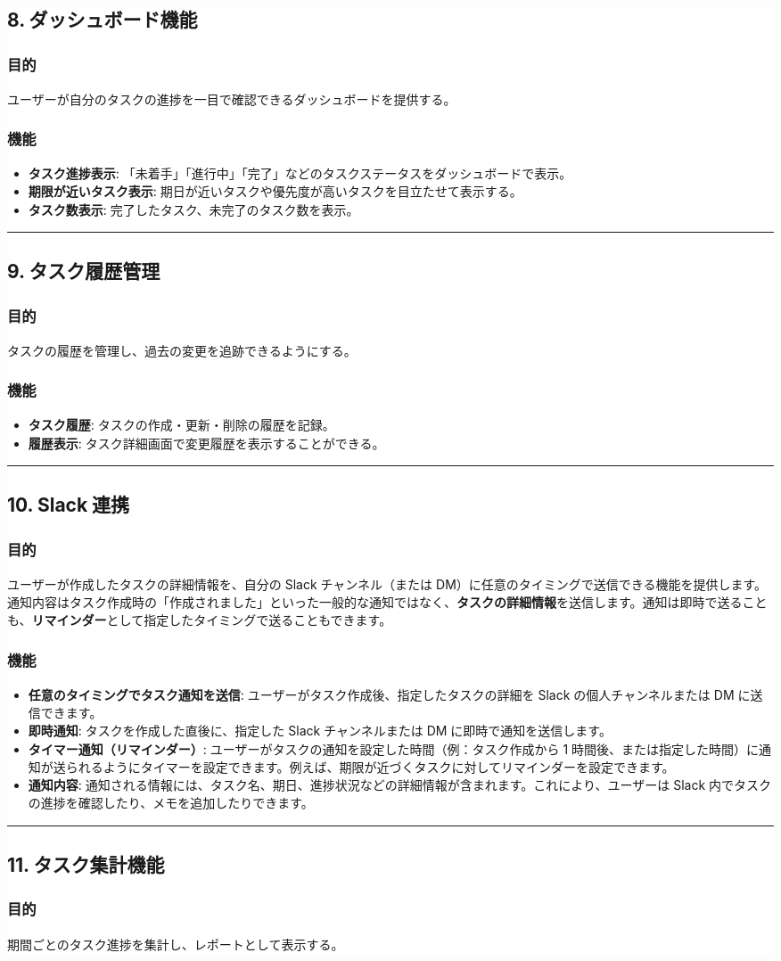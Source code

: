
## 8. **ダッシュボード機能**

### **目的**

ユーザーが自分のタスクの進捗を一目で確認できるダッシュボードを提供する。

### **機能**

- **タスク進捗表示**: 「未着手」「進行中」「完了」などのタスクステータスをダッシュボードで表示。
- **期限が近いタスク表示**: 期日が近いタスクや優先度が高いタスクを目立たせて表示する。
- **タスク数表示**: 完了したタスク、未完了のタスク数を表示。

---

## 9. **タスク履歴管理**

### **目的**

タスクの履歴を管理し、過去の変更を追跡できるようにする。

### **機能**

- **タスク履歴**: タスクの作成・更新・削除の履歴を記録。
- **履歴表示**: タスク詳細画面で変更履歴を表示することができる。

---

## 10. **Slack 連携**

### **目的**

ユーザーが作成したタスクの詳細情報を、自分の Slack チャンネル（または DM）に任意のタイミングで送信できる機能を提供します。通知内容はタスク作成時の「作成されました」といった一般的な通知ではなく、**タスクの詳細情報**を送信します。通知は即時で送ることも、**リマインダー**として指定したタイミングで送ることもできます。

### **機能**

- **任意のタイミングでタスク通知を送信**: ユーザーがタスク作成後、指定したタスクの詳細を Slack の個人チャンネルまたは DM に送信できます。
- **即時通知**: タスクを作成した直後に、指定した Slack チャンネルまたは DM に即時で通知を送信します。
- **タイマー通知（リマインダー）**: ユーザーがタスクの通知を設定した時間（例：タスク作成から 1 時間後、または指定した時間）に通知が送られるようにタイマーを設定できます。例えば、期限が近づくタスクに対してリマインダーを設定できます。
- **通知内容**: 通知される情報には、タスク名、期日、進捗状況などの詳細情報が含まれます。これにより、ユーザーは Slack 内でタスクの進捗を確認したり、メモを追加したりできます。

---

## 11. **タスク集計機能**

### **目的**

期間ごとのタスク進捗を集計し、レポートとして表示する。
